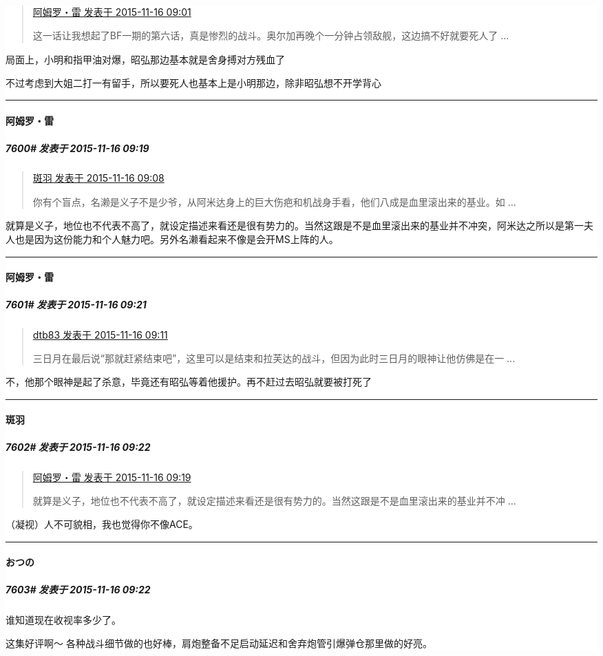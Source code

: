 
<blockquote><a href="httphttps://bbs.saraba1st.com/2b/forum.php?mod=redirect&amp;goto=findpost&amp;pid=30753558&amp;ptid=1148153" target="_blank">阿姆罗・雷 发表于 2015-11-16 09:01</a>

这一话让我想起了BF一期的第六话，真是惨烈的战斗。奥尔加再晚个一分钟占领敌舰，这边搞不好就要死人了 ...</blockquote>
局面上，小明和指甲油对爆，昭弘那边基本就是舍身搏对方残血了

不过考虑到大姐二打一有留手，所以要死人也基本上是小明那边，除非昭弘想不开学背心


-----

####  阿姆罗・雷  
##### 7600#       发表于 2015-11-16 09:19


<blockquote><a href="httphttps://bbs.saraba1st.com/2b/forum.php?mod=redirect&amp;goto=findpost&amp;pid=30753623&amp;ptid=1148153" target="_blank">斑羽 发表于 2015-11-16 09:08</a>

你有个盲点，名濑是义子不是少爷，从阿米达身上的巨大伤疤和机战身手看，他们八成是血里滚出来的基业。如 ...</blockquote>
就算是义子，地位也不代表不高了，就设定描述来看还是很有势力的。当然这跟是不是血里滚出来的基业并不冲突，阿米达之所以是第一夫人也是因为这份能力和个人魅力吧。另外名濑看起来不像是会开MS上阵的人。


-----

####  阿姆罗・雷  
##### 7601#       发表于 2015-11-16 09:21


<blockquote><a href="httphttps://bbs.saraba1st.com/2b/forum.php?mod=redirect&amp;goto=findpost&amp;pid=30753652&amp;ptid=1148153" target="_blank">dtb83 发表于 2015-11-16 09:11</a>

三日月在最后说“那就赶紧结束吧”，这里可以是结束和拉芙达的战斗，但因为此时三日月的眼神让他仿佛是在一 ...</blockquote>
不，他那个眼神是起了杀意，毕竟还有昭弘等着他援护。再不赶过去昭弘就要被打死了


-----

####  斑羽  
##### 7602#       发表于 2015-11-16 09:22


<blockquote><a href="httphttps://bbs.saraba1st.com/2b/forum.php?mod=redirect&amp;goto=findpost&amp;pid=30753739&amp;ptid=1148153" target="_blank">阿姆罗・雷 发表于 2015-11-16 09:19</a>

就算是义子，地位也不代表不高了，就设定描述来看还是很有势力的。当然这跟是不是血里滚出来的基业并不冲 ...</blockquote>
（凝视）人不可貌相，我也觉得你不像ACE。


-----

####  おつの  
##### 7603#       发表于 2015-11-16 09:22


 谁知道现在收视率多少了。


这集好评啊～ 各种战斗细节做的也好棒，肩炮整备不足启动延迟和舍弃炮管引爆弹仓那里做的好亮。

